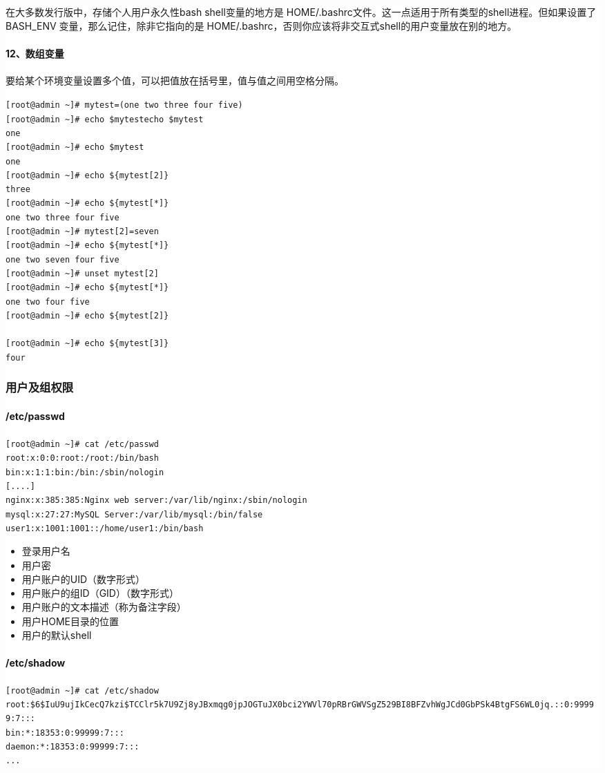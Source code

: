 在大多数发行版中，存储个人用户永久性bash shell变量的地方是 HOME/.bashrc文件。这一点适用于所有类型的shell进程。但如果设置了 BASH_ENV 变量，那么记住，除非它指向的是 HOME/.bashrc，否则你应该将非交互式shell的用户变量放在别的地方。

#### 12、数组变量

要给某个环境变量设置多个值，可以把值放在括号里，值与值之间用空格分隔。

```shell
[root@admin ~]# mytest=(one two three four five)
[root@admin ~]# echo $mytestecho $mytest
one
[root@admin ~]# echo $mytest
one
[root@admin ~]# echo ${mytest[2]}
three
[root@admin ~]# echo ${mytest[*]}
one two three four five
[root@admin ~]# mytest[2]=seven
[root@admin ~]# echo ${mytest[*]}
one two seven four five
[root@admin ~]# unset mytest[2]
[root@admin ~]# echo ${mytest[*]}
one two four five
[root@admin ~]# echo ${mytest[2]}

[root@admin ~]# echo ${mytest[3]}
four
```

### 用户及组权限

#### /etc/passwd

```shell
[root@admin ~]# cat /etc/passwd
root:x:0:0:root:/root:/bin/bash
bin:x:1:1:bin:/bin:/sbin/nologin
[....]
nginx:x:385:385:Nginx web server:/var/lib/nginx:/sbin/nologin
mysql:x:27:27:MySQL Server:/var/lib/mysql:/bin/false
user1:x:1001:1001::/home/user1:/bin/bash
```

- 登录用户名
- 用户密
- 用户账户的UID（数字形式）
- 用户账户的组ID（GID）（数字形式）
- 用户账户的文本描述（称为备注字段）
- 用户HOME目录的位置
- 用户的默认shell

#### /etc/shadow

```shell
[root@admin ~]# cat /etc/shadow
root:$6$IuU9ujIkCecQ7kzi$TCClr5k7U9Zj8yJBxmqg0jpJOGTuJX0bci2YWVl70pRBrGWVSgZ529BI8BFZvhWgJCd0GbPSk4BtgFS6WL0jq.::0:99999:7:::
bin:*:18353:0:99999:7:::
daemon:*:18353:0:99999:7:::
...
```
